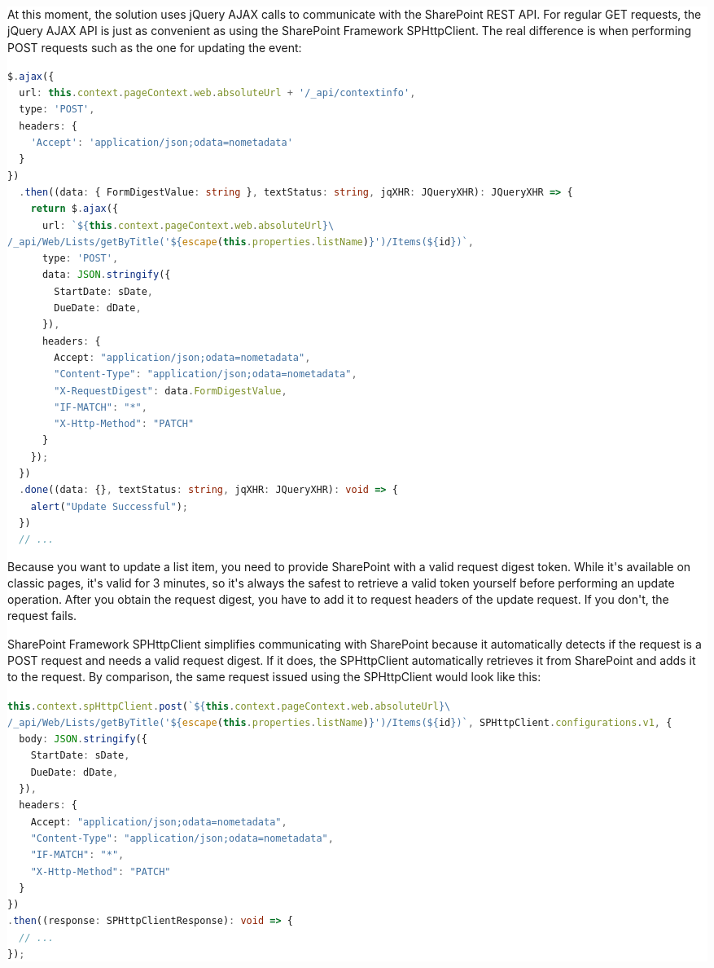 At this moment, the solution uses jQuery AJAX calls to communicate with the SharePoint REST API. For regular GET requests, the jQuery AJAX API is just as convenient as using the SharePoint Framework SPHttpClient. The real difference is when performing POST requests such as the one for updating the event:

```ts
$.ajax({
  url: this.context.pageContext.web.absoluteUrl + '/_api/contextinfo',
  type: 'POST',
  headers: {
    'Accept': 'application/json;odata=nometadata'
  }
})
  .then((data: { FormDigestValue: string }, textStatus: string, jqXHR: JQueryXHR): JQueryXHR => {
    return $.ajax({
      url: `${this.context.pageContext.web.absoluteUrl}\
/_api/Web/Lists/getByTitle('${escape(this.properties.listName)}')/Items(${id})`,
      type: 'POST',
      data: JSON.stringify({
        StartDate: sDate,
        DueDate: dDate,
      }),
      headers: {
        Accept: "application/json;odata=nometadata",
        "Content-Type": "application/json;odata=nometadata",
        "X-RequestDigest": data.FormDigestValue,
        "IF-MATCH": "*",
        "X-Http-Method": "PATCH"
      }
    });
  })
  .done((data: {}, textStatus: string, jqXHR: JQueryXHR): void => {
    alert("Update Successful");
  })
  // ...
```

Because you want to update a list item, you need to provide SharePoint with a valid request digest token. While it's available on classic pages, it's valid for 3 minutes, so it's always the safest to retrieve a valid token yourself before performing an update operation. After you obtain the request digest, you have to add it to request headers of the update request. If you don't, the request fails.

SharePoint Framework SPHttpClient simplifies communicating with SharePoint because it automatically detects if the request is a POST request and needs a valid request digest. If it does, the SPHttpClient automatically retrieves it from SharePoint and adds it to the request. By comparison, the same request issued using the SPHttpClient would look like this:

```ts
this.context.spHttpClient.post(`${this.context.pageContext.web.absoluteUrl}\
/_api/Web/Lists/getByTitle('${escape(this.properties.listName)}')/Items(${id})`, SPHttpClient.configurations.v1, {
  body: JSON.stringify({
    StartDate: sDate,
    DueDate: dDate,
  }),
  headers: {
    Accept: "application/json;odata=nometadata",
    "Content-Type": "application/json;odata=nometadata",
    "IF-MATCH": "*",
    "X-Http-Method": "PATCH"
  }
})
.then((response: SPHttpClientResponse): void => {
  // ...
});
```